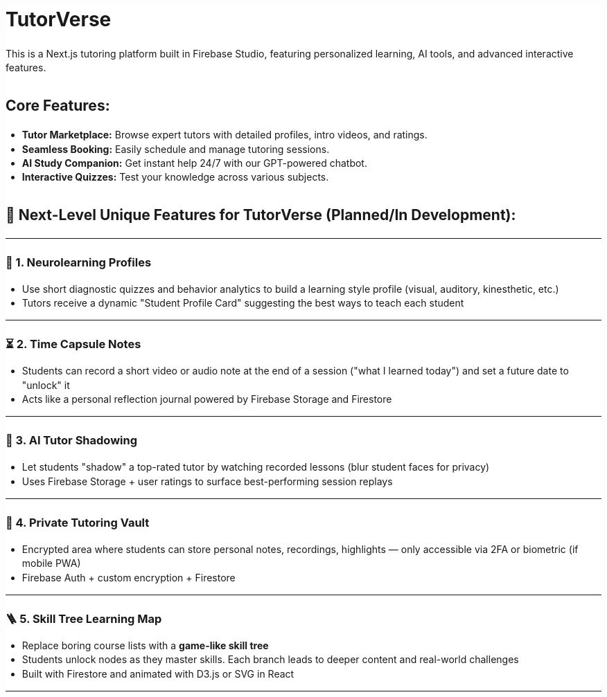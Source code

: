 
# TutorVerse

This is a Next.js tutoring platform built in Firebase Studio, featuring personalized learning, AI tools, and advanced interactive features.

## Core Features:

*   **Tutor Marketplace:** Browse expert tutors with detailed profiles, intro videos, and ratings.
*   **Seamless Booking:** Easily schedule and manage tutoring sessions.
*   **AI Study Companion:** Get instant help 24/7 with our GPT-powered chatbot.
*   **Interactive Quizzes:** Test your knowledge across various subjects.

## 🚀 Next-Level Unique Features for TutorVerse (Planned/In Development):

---

### 🧬 1. **Neurolearning Profiles**
- Use short diagnostic quizzes and behavior analytics to build a learning style profile (visual, auditory, kinesthetic, etc.)
- Tutors receive a dynamic "Student Profile Card" suggesting the best ways to teach each student

---

### ⏳ 2. **Time Capsule Notes**
- Students can record a short video or audio note at the end of a session ("what I learned today") and set a future date to "unlock" it
- Acts like a personal reflection journal powered by Firebase Storage and Firestore

---

### 🧠 3. **AI Tutor Shadowing**
- Let students "shadow" a top-rated tutor by watching recorded lessons (blur student faces for privacy)
- Uses Firebase Storage + user ratings to surface best-performing session replays

---

### 🔐 4. **Private Tutoring Vault**
- Encrypted area where students can store personal notes, recordings, highlights — only accessible via 2FA or biometric (if mobile PWA)
- Firebase Auth + custom encryption + Firestore

---

### 🪜 5. **Skill Tree Learning Map**
- Replace boring course lists with a **game-like skill tree**
- Students unlock nodes as they master skills. Each branch leads to deeper content and real-world challenges
- Built with Firestore and animated with D3.js or SVG in React

---